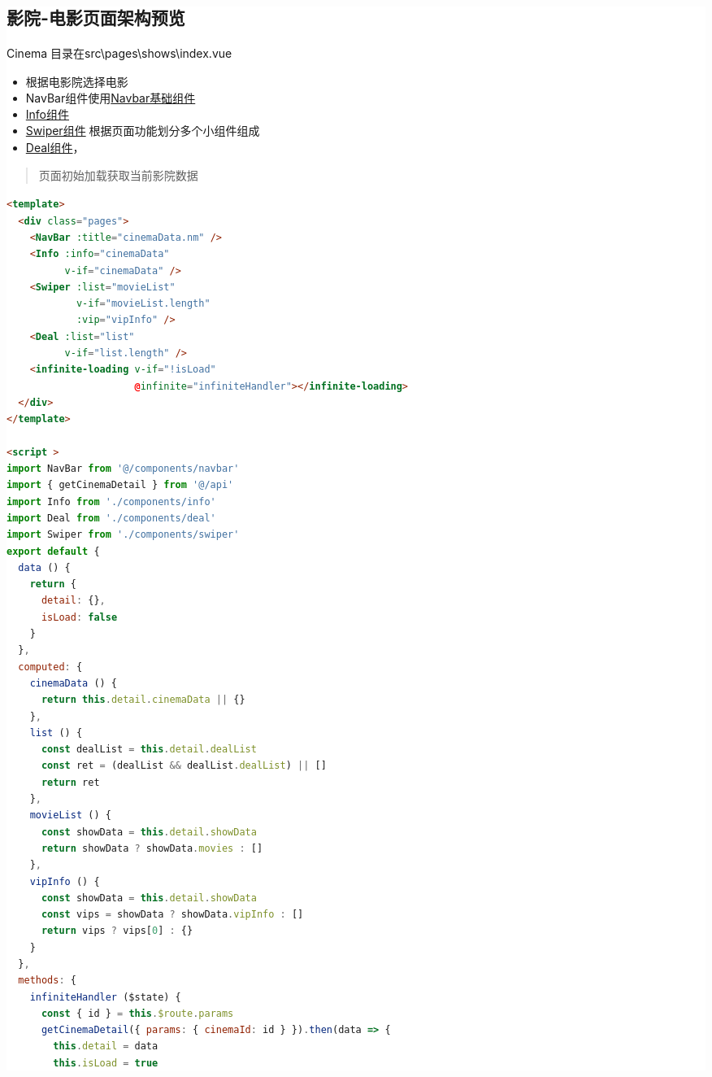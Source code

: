 ## 影院-电影页面架构预览
Cinema 目录在src\pages\shows\index.vue
-  根据电影院选择电影
-  NavBar组件使用[Navbar基础组件](vue-maoyan/home?id=navbar基础组件)
-  [Info组件](vue-maoyan/shows?id=Info组件)
-  [Swiper组件](vue-maoyan/shows?id=Swiper组件) 根据页面功能划分多个小组件组成
-  [Deal组件](vue-maoyan/shows?id=Deal组件)，

> 页面初始加载获取当前影院数据

```html
<template>
  <div class="pages">
    <NavBar :title="cinemaData.nm" />
    <Info :info="cinemaData"
          v-if="cinemaData" />
    <Swiper :list="movieList"
            v-if="movieList.length"
            :vip="vipInfo" />
    <Deal :list="list"
          v-if="list.length" />
    <infinite-loading v-if="!isLoad"
                      @infinite="infiniteHandler"></infinite-loading>
  </div>
</template>

<script >
import NavBar from '@/components/navbar'
import { getCinemaDetail } from '@/api'
import Info from './components/info'
import Deal from './components/deal'
import Swiper from './components/swiper'
export default {
  data () {
    return {
      detail: {},
      isLoad: false
    }
  },
  computed: {
    cinemaData () {
      return this.detail.cinemaData || {}
    },
    list () {
      const dealList = this.detail.dealList
      const ret = (dealList && dealList.dealList) || []
      return ret
    },
    movieList () {
      const showData = this.detail.showData
      return showData ? showData.movies : []
    },
    vipInfo () {
      const showData = this.detail.showData
      const vips = showData ? showData.vipInfo : []
      return vips ? vips[0] : {}
    }
  },
  methods: {
    infiniteHandler ($state) {
      const { id } = this.$route.params
      getCinemaDetail({ params: { cinemaId: id } }).then(data => {
        this.detail = data
        this.isLoad = true
```